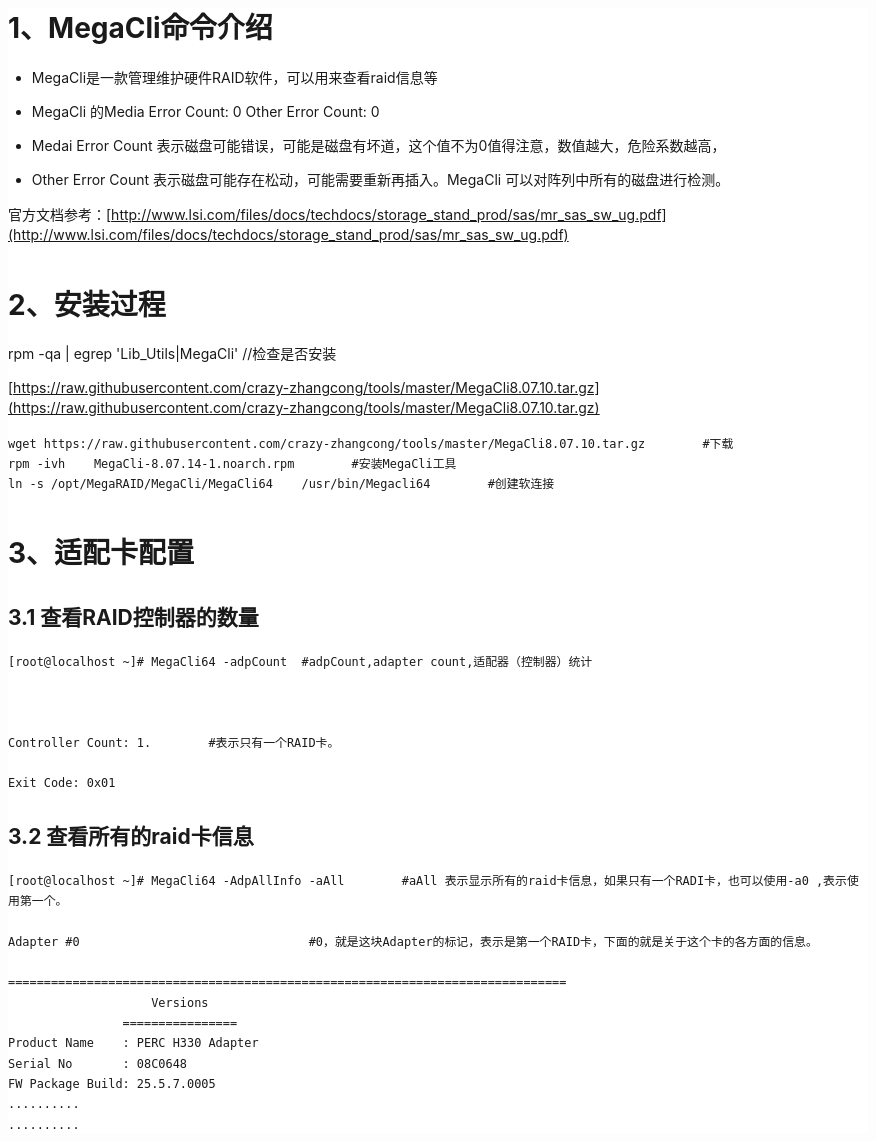 # 1、MegaCli命令介绍

- MegaCli是一款管理维护硬件RAID软件，可以用来查看raid信息等

- MegaCli 的Media Error Count: 0 Other Error Count: 0 

- Medai Error Count 表示磁盘可能错误，可能是磁盘有坏道，这个值不为0值得注意，数值越大，危险系数越高，

- Other Error Count 表示磁盘可能存在松动，可能需要重新再插入。MegaCli 可以对阵列中所有的磁盘进行检测。

官方文档参考：[http://www.lsi.com/files/docs/techdocs/storage_stand_prod/sas/mr_sas_sw_ug.pdf](http://www.lsi.com/files/docs/techdocs/storage_stand_prod/sas/mr_sas_sw_ug.pdf)

# 2、安装过程

rpm -qa | egrep 'Lib_Utils|MegaCli' //检查是否安装

[https://raw.githubusercontent.com/crazy-zhangcong/tools/master/MegaCli8.07.10.tar.gz](https://raw.githubusercontent.com/crazy-zhangcong/tools/master/MegaCli8.07.10.tar.gz)

```
wget https://raw.githubusercontent.com/crazy-zhangcong/tools/master/MegaCli8.07.10.tar.gz        #下载
rpm -ivh    MegaCli-8.07.14-1.noarch.rpm        #安装MegaCli工具
ln -s /opt/MegaRAID/MegaCli/MegaCli64    /usr/bin/Megacli64        #创建软连接
```

# 3、适配卡配置

## 3.1 查看RAID控制器的数量

```
[root@localhost ~]# MegaCli64 -adpCount  #adpCount,adapter count,适配器（控制器）统计



Controller Count: 1.        #表示只有一个RAID卡。

Exit Code: 0x01
```

## 3.2 查看所有的raid卡信息

```
[root@localhost ~]# MegaCli64 -AdpAllInfo -aAll        #aAll 表示显示所有的raid卡信息，如果只有一个RADI卡，也可以使用-a0 ,表示使用第一个。

Adapter #0                                #0，就是这块Adapter的标记，表示是第一个RAID卡，下面的就是关于这个卡的各方面的信息。

==============================================================================
                    Versions
                ================
Product Name    : PERC H330 Adapter
Serial No       : 08C0648
FW Package Build: 25.5.7.0005
..........
..........
```
